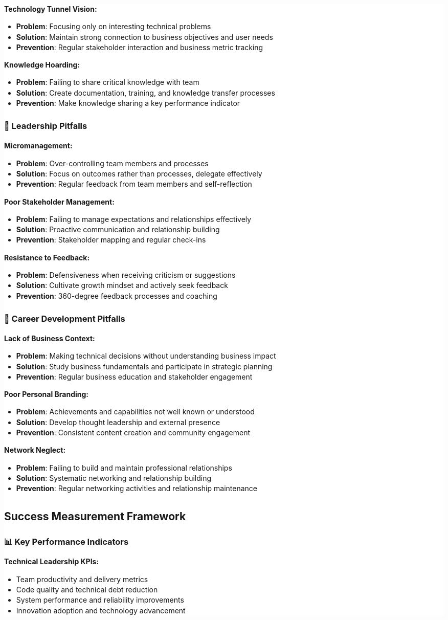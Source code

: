 **Technology Tunnel Vision:**
- **Problem**: Focusing only on interesting technical problems
- **Solution**: Maintain strong connection to business objectives and user needs
- **Prevention**: Regular stakeholder interaction and business metric tracking

**Knowledge Hoarding:**
- **Problem**: Failing to share critical knowledge with team
- **Solution**: Create documentation, training, and knowledge transfer processes
- **Prevention**: Make knowledge sharing a key performance indicator

### 🚨 Leadership Pitfalls

**Micromanagement:**
- **Problem**: Over-controlling team members and processes
- **Solution**: Focus on outcomes rather than processes, delegate effectively
- **Prevention**: Regular feedback from team members and self-reflection

**Poor Stakeholder Management:**
- **Problem**: Failing to manage expectations and relationships effectively
- **Solution**: Proactive communication and relationship building
- **Prevention**: Stakeholder mapping and regular check-ins

**Resistance to Feedback:**
- **Problem**: Defensiveness when receiving criticism or suggestions
- **Solution**: Cultivate growth mindset and actively seek feedback
- **Prevention**: 360-degree feedback processes and coaching

### 💼 Career Development Pitfalls

**Lack of Business Context:**
- **Problem**: Making technical decisions without understanding business impact
- **Solution**: Study business fundamentals and participate in strategic planning
- **Prevention**: Regular business education and stakeholder engagement

**Poor Personal Branding:**
- **Problem**: Achievements and capabilities not well known or understood
- **Solution**: Develop thought leadership and external presence
- **Prevention**: Consistent content creation and community engagement

**Network Neglect:**
- **Problem**: Failing to build and maintain professional relationships
- **Solution**: Systematic networking and relationship building
- **Prevention**: Regular networking activities and relationship maintenance

## Success Measurement Framework

### 📊 Key Performance Indicators

**Technical Leadership KPIs:**
- Team productivity and delivery metrics
- Code quality and technical debt reduction
- System performance and reliability improvements
- Innovation adoption and technology advancement
